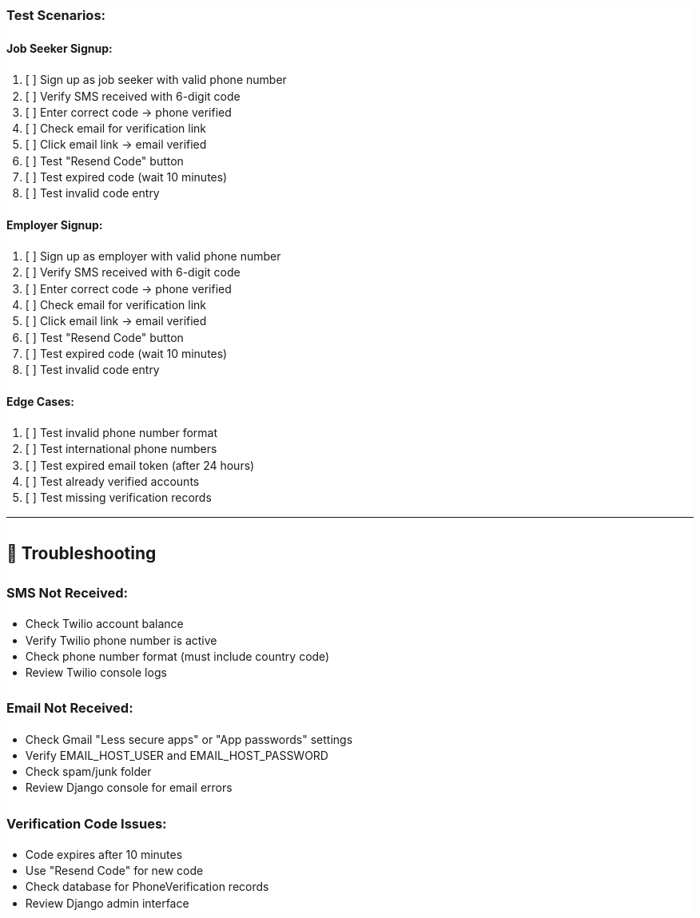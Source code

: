 ### Test Scenarios:

#### Job Seeker Signup:
1. [ ] Sign up as job seeker with valid phone number
2. [ ] Verify SMS received with 6-digit code
3. [ ] Enter correct code → phone verified
4. [ ] Check email for verification link
5. [ ] Click email link → email verified
6. [ ] Test "Resend Code" button
7. [ ] Test expired code (wait 10 minutes)
8. [ ] Test invalid code entry

#### Employer Signup:
1. [ ] Sign up as employer with valid phone number
2. [ ] Verify SMS received with 6-digit code
3. [ ] Enter correct code → phone verified
4. [ ] Check email for verification link
5. [ ] Click email link → email verified
6. [ ] Test "Resend Code" button
7. [ ] Test expired code (wait 10 minutes)
8. [ ] Test invalid code entry

#### Edge Cases:
1. [ ] Test invalid phone number format
2. [ ] Test international phone numbers
3. [ ] Test expired email token (after 24 hours)
4. [ ] Test already verified accounts
5. [ ] Test missing verification records

---

## 🔧 Troubleshooting

### SMS Not Received:
- Check Twilio account balance
- Verify Twilio phone number is active
- Check phone number format (must include country code)
- Review Twilio console logs

### Email Not Received:
- Check Gmail "Less secure apps" or "App passwords" settings
- Verify EMAIL_HOST_USER and EMAIL_HOST_PASSWORD
- Check spam/junk folder
- Review Django console for email errors

### Verification Code Issues:
- Code expires after 10 minutes
- Use "Resend Code" for new code
- Check database for PhoneVerification records
- Review Django admin interface
